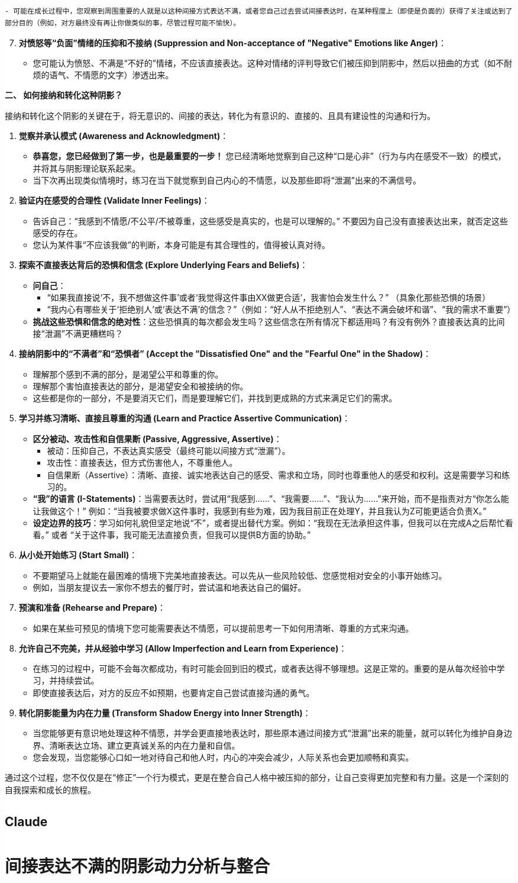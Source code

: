     - 可能在成长过程中，您观察到周围重要的人就是以这种间接方式表达不满，或者您自己过去尝试间接表达时，在某种程度上（即使是负面的）获得了关注或达到了部分目的（例如，对方最终没有再让你做类似的事，尽管过程可能不愉快）。
7. **对愤怒等“负面”情绪的压抑和不接纳 (Suppression and Non-acceptance of "Negative" Emotions like Anger)**：
    
    - 您可能认为愤怒、不满是“不好的”情绪，不应该直接表达。这种对情绪的评判导致它们被压抑到阴影中，然后以扭曲的方式（如不耐烦的语气、不情愿的文字）渗透出来。

**二、 如何接纳和转化这种阴影？**

接纳和转化这个阴影的关键在于，将无意识的、间接的表达，转化为有意识的、直接的、且具有建设性的沟通和行为。

1. **觉察并承认模式 (Awareness and Acknowledgment)**：
    
    - **恭喜您，您已经做到了第一步，也是最重要的一步！** 您已经清晰地觉察到自己这种“口是心非”（行为与内在感受不一致）的模式，并将其与阴影理论联系起来。
    - 当下次再出现类似情境时，练习在当下就觉察到自己内心的不情愿，以及那些即将“泄漏”出来的不满信号。
2. **验证内在感受的合理性 (Validate Inner Feelings)**：
    
    - 告诉自己：“我感到不情愿/不公平/不被尊重，这些感受是真实的，也是可以理解的。” 不要因为自己没有直接表达出来，就否定这些感受的存在。
    - 您认为某件事“不应该我做”的判断，本身可能是有其合理性的，值得被认真对待。
3. **探索不直接表达背后的恐惧和信念 (Explore Underlying Fears and Beliefs)**：
    
    - **问自己**：
        - “如果我直接说‘不，我不想做这件事’或者‘我觉得这件事由XX做更合适’，我害怕会发生什么？” （具象化那些恐惧的场景）
        - “我内心有哪些关于‘拒绝别人’或‘表达不满’的信念？”（例如：“好人从不拒绝别人”、“表达不满会破坏和谐”、“我的需求不重要”）
    - **挑战这些恐惧和信念的绝对性**：这些恐惧真的每次都会发生吗？这些信念在所有情况下都适用吗？有没有例外？直接表达真的比间接“泄漏”不满更糟糕吗？
4. **接纳阴影中的“不满者”和“恐惧者” (Accept the "Dissatisfied One" and the "Fearful One" in the Shadow)**：
    
    - 理解那个感到不满的部分，是渴望公平和尊重的你。
    - 理解那个害怕直接表达的部分，是渴望安全和被接纳的你。
    - 这些都是你的一部分，不是要消灭它们，而是要理解它们，并找到更成熟的方式来满足它们的需求。
5. **学习并练习清晰、直接且尊重的沟通 (Learn and Practice Assertive Communication)**：
    
    - **区分被动、攻击性和自信果断 (Passive, Aggressive, Assertive)**：
        - 被动：压抑自己，不表达真实感受（最终可能以间接方式“泄漏”）。
        - 攻击性：直接表达，但方式伤害他人，不尊重他人。
        - 自信果断（Assertive）：清晰、直接、诚实地表达自己的感受、需求和立场，同时也尊重他人的感受和权利。这是需要学习和练习的。
    - **“我”的语言 (I-Statements)**：当需要表达时，尝试用“我感到……”、“我需要……”、“我认为……”来开始，而不是指责对方“你怎么能让我做这个！” 例如：“当我被要求做X这件事时，我感到有些为难，因为我目前正在处理Y，并且我认为Z可能更适合负责X。”
    - **设定边界的技巧**：学习如何礼貌但坚定地说“不”，或者提出替代方案。例如：“我现在无法承担这件事，但我可以在完成A之后帮忙看看。” 或者 “关于这件事，我可能无法直接负责，但我可以提供B方面的协助。”
6. **从小处开始练习 (Start Small)**：
    
    - 不要期望马上就能在最困难的情境下完美地直接表达。可以先从一些风险较低、您感觉相对安全的小事开始练习。
    - 例如，当朋友提议去一家你不想去的餐厅时，尝试温和地表达自己的偏好。
7. **预演和准备 (Rehearse and Prepare)**：
    
    - 如果在某些可预见的情境下您可能需要表达不情愿，可以提前思考一下如何用清晰、尊重的方式来沟通。
8. **允许自己不完美，并从经验中学习 (Allow Imperfection and Learn from Experience)**：
    
    - 在练习的过程中，可能不会每次都成功，有时可能会回到旧的模式，或者表达得不够理想。这是正常的。重要的是从每次经验中学习，并持续尝试。
    - 即使直接表达后，对方的反应不如预期，也要肯定自己尝试直接沟通的勇气。
9. **转化阴影能量为内在力量 (Transform Shadow Energy into Inner Strength)**：
    
    - 当您能够更有意识地处理这种不情愿，并学会更直接地表达时，那些原本通过间接方式“泄漏”出来的能量，就可以转化为维护自身边界、清晰表达立场、建立更真诚关系的内在力量和自信。
    - 您会发现，当您能够心口如一地对待自己和他人时，内心的冲突会减少，人际关系也会更加顺畅和真实。

通过这个过程，您不仅仅是在“修正”一个行为模式，更是在整合自己人格中被压抑的部分，让自己变得更加完整和有力量。这是一个深刻的自我探索和成长的旅程。

## Claude
# 间接表达不满的阴影动力分析与整合
